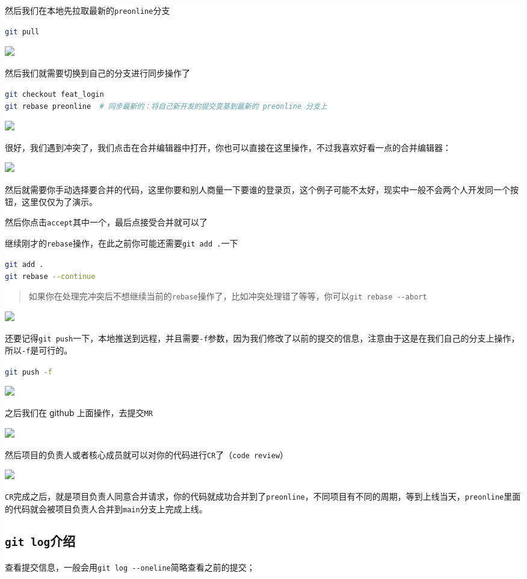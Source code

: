 然后我们在本地先拉取最新的`preonline`分支

```sh
git pull
```

![](https://oss.justin3go.com/blogs/Pasted%20image%2020221115215136.png)

然后我们就需要切换到自己的分支进行同步操作了

```sh
git checkout feat_login
git rebase preonline  # 同步最新的：将自己新开发的提交变基到最新的 preonline 分支上
```

![](https://oss.justin3go.com/blogs/Pasted%20image%2020221115215525.png)

很好，我们遇到冲突了，我们点击在合并编辑器中打开，你也可以直接在这里操作，不过我喜欢好看一点的合并编辑器：

![](https://oss.justin3go.com/blogs/Pasted%20image%2020221115215809.png)

然后就需要你手动选择要合并的代码，这里你要和别人商量一下要谁的登录页，这个例子可能不太好，现实中一般不会两个人开发同一个按钮，这里仅仅为了演示。

然后你点击`accept`其中一个，最后点接受合并就可以了

继续刚才的`rebase`操作，在此之前你可能还需要`git add .`一下

```sh
git add .
git rebase --continue
```

> 如果你在处理完冲突后不想继续当前的`rebase`操作了，比如冲突处理错了等等，你可以`git rebase --abort`

![](https://oss.justin3go.com/blogs/Pasted%20image%2020221115220146.png)

还要记得`git push`一下，本地推送到远程，并且需要`-f`参数，因为我们修改了以前的提交的信息，注意由于这是在我们自己的分支上操作，所以`-f`是可行的。

```sh
git push -f
```

![](https://oss.justin3go.com/blogs/Pasted%20image%2020221115220451.png)

之后我们在 github 上面操作，去提交`MR`

![](https://oss.justin3go.com/blogs/Pasted%20image%2020221115220619.png)

然后项目的负责人或者核心成员就可以对你的代码进行`CR`了（`code review`）

![](https://oss.justin3go.com/blogs/Pasted%20image%2020221115220742.png)

`CR`完成之后，就是项目负责人同意合并请求，你的代码就成功合并到了`preonline`，不同项目有不同的周期，等到上线当天，`preonline`里面的代码就会被项目负责人合并到`main`分支上完成上线。

## `git log`介绍

查看提交信息，一般会用`git log --oneline`简略查看之前的提交；

